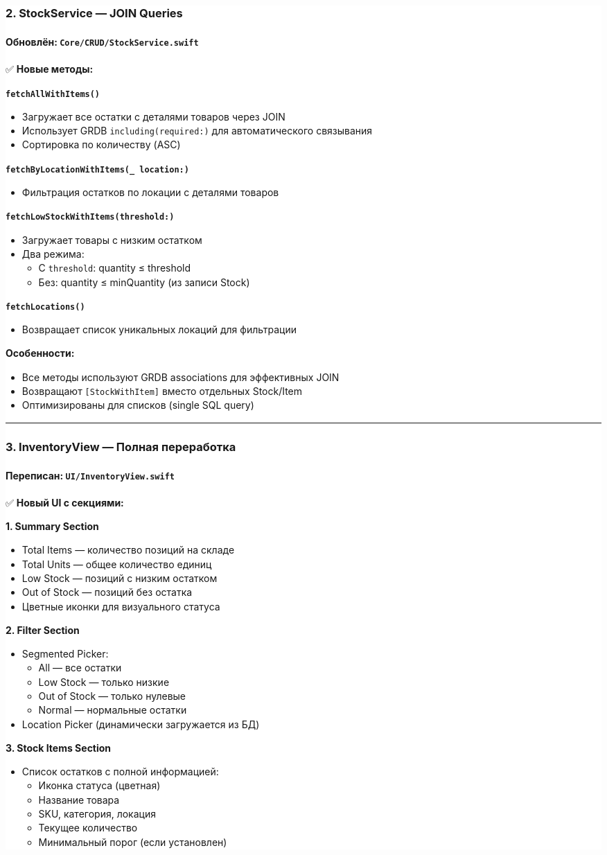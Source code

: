 ### 2. StockService — JOIN Queries

#### **Обновлён:** `Core/CRUD/StockService.swift`

✅ **Новые методы:**

**`fetchAllWithItems()`**
- Загружает все остатки с деталями товаров через JOIN
- Использует GRDB `including(required:)` для автоматического связывания
- Сортировка по количеству (ASC)

**`fetchByLocationWithItems(_ location:)`**
- Фильтрация остатков по локации с деталями товаров

**`fetchLowStockWithItems(threshold:)`**
- Загружает товары с низким остатком
- Два режима:
  - С `threshold`: quantity ≤ threshold
  - Без: quantity ≤ minQuantity (из записи Stock)

**`fetchLocations()`**
- Возвращает список уникальных локаций для фильтрации

**Особенности:**
- Все методы используют GRDB associations для эффективных JOIN
- Возвращают `[StockWithItem]` вместо отдельных Stock/Item
- Оптимизированы для списков (single SQL query)

---

### 3. InventoryView — Полная переработка

#### **Переписан:** `UI/InventoryView.swift`

✅ **Новый UI с секциями:**

**1. Summary Section**
- Total Items — количество позиций на складе
- Total Units — общее количество единиц
- Low Stock — позиций с низким остатком
- Out of Stock — позиций без остатка
- Цветные иконки для визуального статуса

**2. Filter Section**
- Segmented Picker:
  - All — все остатки
  - Low Stock — только низкие
  - Out of Stock — только нулевые
  - Normal — нормальные остатки
- Location Picker (динамически загружается из БД)

**3. Stock Items Section**
- Список остатков с полной информацией:
  - Иконка статуса (цветная)
  - Название товара
  - SKU, категория, локация
  - Текущее количество
  - Минимальный порог (если установлен)
